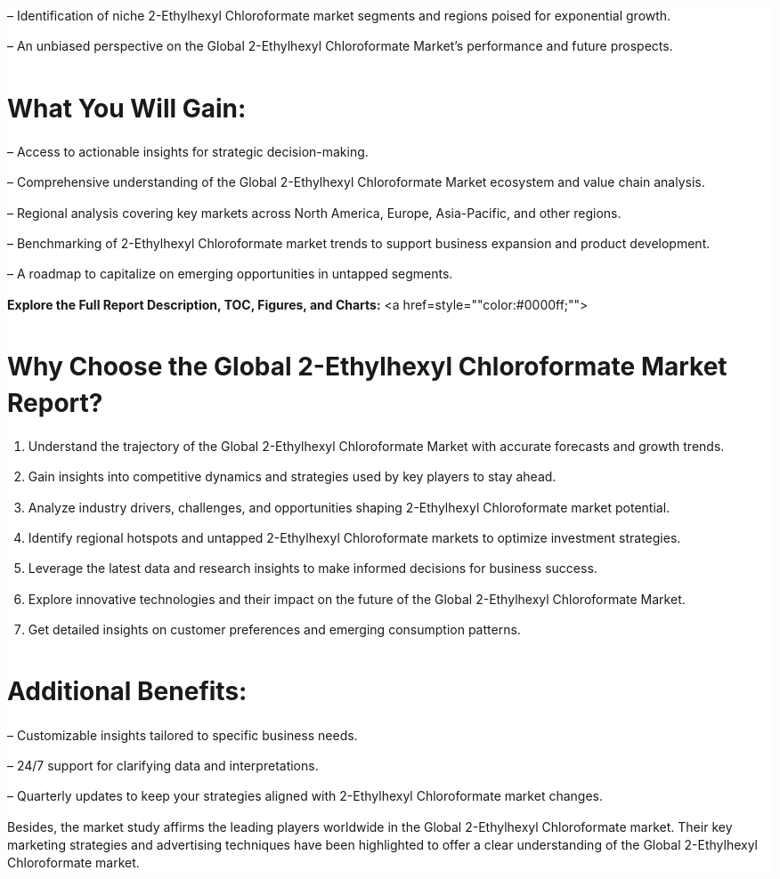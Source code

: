– Identification of niche 2-Ethylhexyl Chloroformate market segments and regions poised for exponential growth.

– An unbiased perspective on the Global 2-Ethylhexyl Chloroformate Market’s performance and future prospects.

# <strong>What You Will Gain:</strong>

– Access to actionable insights for strategic decision-making.

– Comprehensive understanding of the Global 2-Ethylhexyl Chloroformate Market ecosystem and value chain analysis.

– Regional analysis covering key markets across North America, Europe, Asia-Pacific, and other regions.

– Benchmarking of 2-Ethylhexyl Chloroformate market trends to support business expansion and product development.

– A roadmap to capitalize on emerging opportunities in untapped segments.

<strong>Explore the Full Report Description, TOC, Figures, and Charts:</strong>
<a href=style=""color:#0000ff;""></a>

# <strong>Why Choose the Global 2-Ethylhexyl Chloroformate Market Report?</strong>

1. Understand the trajectory of the Global 2-Ethylhexyl Chloroformate Market with accurate forecasts and growth trends.

2. Gain insights into competitive dynamics and strategies used by key players to stay ahead.

3. Analyze industry drivers, challenges, and opportunities shaping 2-Ethylhexyl Chloroformate market potential.

4. Identify regional hotspots and untapped 2-Ethylhexyl Chloroformate markets to optimize investment strategies.

5. Leverage the latest data and research insights to make informed decisions for business success.

6. Explore innovative technologies and their impact on the future of the Global 2-Ethylhexyl Chloroformate Market.

7. Get detailed insights on customer preferences and emerging consumption patterns.

# <strong>Additional Benefits:</strong>

– Customizable insights tailored to specific business needs.

– 24/7 support for clarifying data and interpretations.

– Quarterly updates to keep your strategies aligned with 2-Ethylhexyl Chloroformate market changes.

Besides, the market study affirms the leading players worldwide in the Global 2-Ethylhexyl Chloroformate market. Their key marketing strategies and advertising techniques have been highlighted to offer a clear understanding of the Global 2-Ethylhexyl Chloroformate market.
